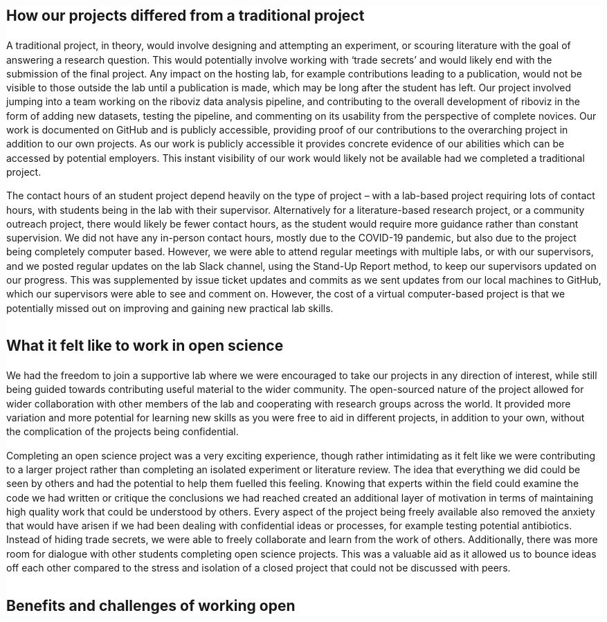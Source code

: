 ## How our projects differed from a traditional project
A traditional project, in theory, would involve designing and attempting an experiment, or scouring literature with the goal of answering a research question. This would potentially involve working with ‘trade secrets’ and would likely end with the submission of the final project. Any impact on the hosting lab, for example contributions leading to a publication, would not be visible to those outside the lab until a publication is made, which may be long after the student has left. Our project involved jumping into a team working on the riboviz data analysis pipeline, and contributing to the overall development of riboviz in the form of adding new datasets, testing the pipeline, and commenting on its usability from the perspective of complete novices. Our work is documented on GitHub and is publicly accessible, providing proof of our contributions to the overarching project in addition to our own projects. As our work is publicly accessible it provides concrete evidence of our abilities which can be accessed by potential employers. This instant visibility of our work would likely not be available had we completed a traditional project.

The contact hours of an student project depend heavily on the type of project – with a lab-based project requiring lots of contact hours, with students being in the lab with their supervisor. Alternatively for a literature-based research project, or a community outreach project, there would likely be fewer contact hours, as the student would require more guidance rather than constant supervision.
We did not have any in-person contact hours, mostly due to the COVID-19 pandemic, but also due to the project being completely computer based.
However, we were able to attend regular meetings with multiple labs, or with our supervisors, and we posted regular updates on the lab Slack channel, using the Stand-Up Report method, to keep our supervisors updated on our progress. This was supplemented by issue ticket updates and commits as we sent updates from our local machines to GitHub, which our supervisors were able to see and comment on. However, the cost of a virtual computer-based project is that we potentially missed out on improving and gaining new practical lab skills.

## What it felt like to work in open science
We had the freedom to join a supportive lab where we were encouraged to take our projects in any direction of interest, while still being guided towards contributing useful material to the wider community. The open-sourced nature of the project allowed for wider collaboration with other members of the lab and cooperating with research groups across the world. It provided more variation and more potential for learning new skills as you were free to aid in different projects, in addition to your own, without the complication of the projects being confidential.

Completing an open science project was a very exciting experience, though rather intimidating as it felt like we were contributing to a larger project rather than completing an isolated experiment or literature review. The idea that everything we did could be seen by others and had the potential to help them fuelled this feeling. Knowing that experts within the field could examine the code we had written or critique the conclusions we had reached created an additional layer of motivation in terms of maintaining high quality work that could be understood by others. Every aspect of the project being freely available also removed the anxiety that would have arisen if we had been dealing with confidential ideas or processes, for example testing potential antibiotics. Instead of hiding trade secrets, we were able to freely collaborate and learn from the work of others. Additionally, there was more room for dialogue with other students completing open science projects. This was a valuable aid as it allowed us to bounce ideas off each other compared to the stress and isolation of a closed project that could not be discussed with peers.

## Benefits and challenges of working open
